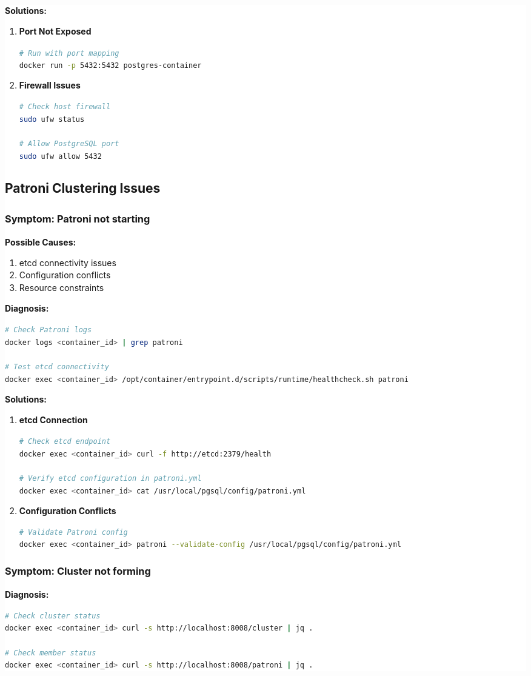 **Solutions:**

1. **Port Not Exposed**
   ```bash
   # Run with port mapping
   docker run -p 5432:5432 postgres-container
   ```

2. **Firewall Issues**
   ```bash
   # Check host firewall
   sudo ufw status

   # Allow PostgreSQL port
   sudo ufw allow 5432
   ```

## Patroni Clustering Issues

### Symptom: Patroni not starting

**Possible Causes:**
1. etcd connectivity issues
2. Configuration conflicts
3. Resource constraints

**Diagnosis:**
```bash
# Check Patroni logs
docker logs <container_id> | grep patroni

# Test etcd connectivity
docker exec <container_id> /opt/container/entrypoint.d/scripts/runtime/healthcheck.sh patroni
```

**Solutions:**

1. **etcd Connection**
   ```bash
   # Check etcd endpoint
   docker exec <container_id> curl -f http://etcd:2379/health

   # Verify etcd configuration in patroni.yml
   docker exec <container_id> cat /usr/local/pgsql/config/patroni.yml
   ```

2. **Configuration Conflicts**
   ```bash
   # Validate Patroni config
   docker exec <container_id> patroni --validate-config /usr/local/pgsql/config/patroni.yml
   ```

### Symptom: Cluster not forming

**Diagnosis:**
```bash
# Check cluster status
docker exec <container_id> curl -s http://localhost:8008/cluster | jq .

# Check member status
docker exec <container_id> curl -s http://localhost:8008/patroni | jq .
```
